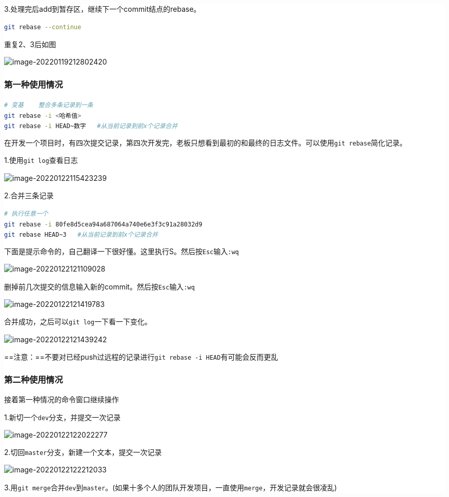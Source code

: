 3.处理完后add到暂存区，继续下一个commit结点的rebase。

```bash
git rebase --continue
```

重复2、3后如图

![image-20220119212802420](https://raw.githubusercontent.com/GC-ZF/Typora-img/main/img/Git%E5%AD%A6%E4%B9%A0108.png)

<h3>第一种使用情况</h3>

```bash
# 变基	整合多条记录到一条
git rebase -i <哈希值>
git rebase -i HEAD~数字 	#从当前记录到前x个记录合并
```

在开发一个项目时，有四次提交记录，第四次开发完，老板只想看到最初的和最终的日志文件。可以使用`git rebase`简化记录。

1.使用`git log`查看日志

![image-20220122115423239](https://raw.githubusercontent.com/GC-ZF/Typora-img/main/img/Git%E5%AD%A6%E4%B9%A0109.png)

2.合并三条记录

```bash
# 执行任意一个
git rebase -i 80fe8d5cea94a687064a740e6e3f3c91a28032d9
git rebase HEAD~3 	#从当前记录到前x个记录合并
```

下面是提示命令的，自己翻译一下很好懂。这里执行S。然后按`Esc`输入`:wq`

![image-20220122121109028](https://raw.githubusercontent.com/GC-ZF/Typora-img/main/img/Git%E5%AD%A6%E4%B9%A0110.png)

删掉前几次提交的信息输入新的commit。然后按`Esc`输入`:wq`

![image-20220122121419783](https://raw.githubusercontent.com/GC-ZF/Typora-img/main/img/Git%E5%AD%A6%E4%B9%A0111.png)

合并成功，之后可以`git log`一下看一下变化。

![image-20220122121439242](https://raw.githubusercontent.com/GC-ZF/Typora-img/main/img/Git%E5%AD%A6%E4%B9%A0112.png)

==注意：==不要对已经push过远程的记录进行`git rebase -i HEAD`有可能会反而更乱

<h3>第二种使用情况</h3>

接着第一种情况的命令窗口继续操作

1.新切一个`dev`分支，并提交一次记录

![image-20220122122022277](https://raw.githubusercontent.com/GC-ZF/Typora-img/main/img/Git%E5%AD%A6%E4%B9%A0113.png)

2.切回`master`分支，新建一个文本，提交一次记录

![image-20220122122212033](https://raw.githubusercontent.com/GC-ZF/Typora-img/main/img/Git%E5%AD%A6%E4%B9%A0114.png)

3.用`git merge`合并`dev`到`master`。(如果十多个人的团队开发项目，一直使用`merge`，开发记录就会很凌乱)
